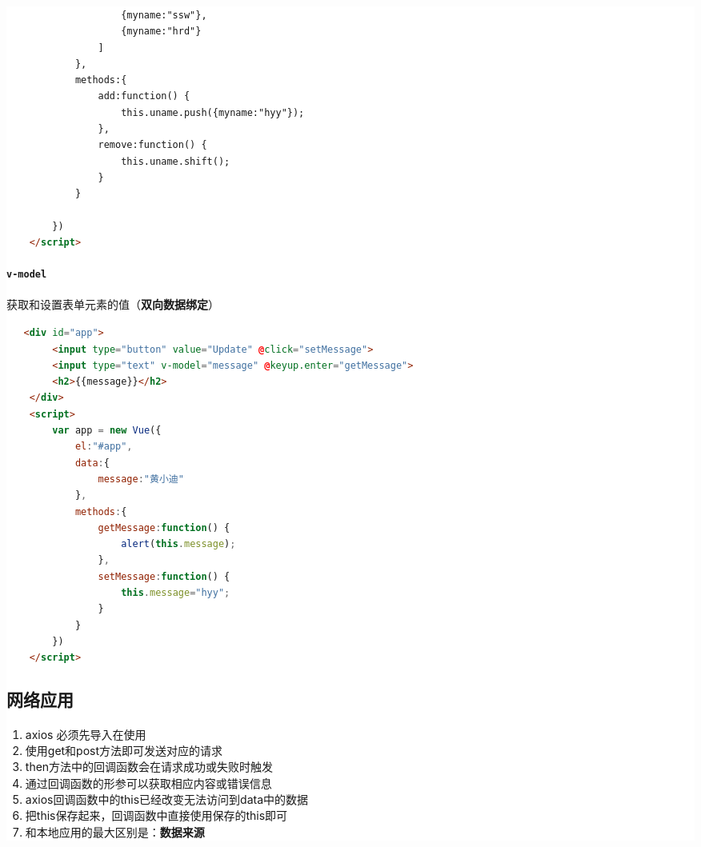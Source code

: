 ```html
                    {myname:"ssw"},
                    {myname:"hrd"}
                ]
            },
            methods:{
                add:function() {
                    this.uname.push({myname:"hyy"});
                },
                remove:function() {
                    this.uname.shift();
                }
            }

        })
    </script>
```

#### `v-model`

获取和设置表单元素的值（**双向数据绑定**）

```html
   <div id="app">
        <input type="button" value="Update" @click="setMessage">
        <input type="text" v-model="message" @keyup.enter="getMessage">
        <h2>{{message}}</h2>
    </div>
    <script>
        var app = new Vue({
            el:"#app",
            data:{
                message:"黄小迪"
            },
            methods:{
                getMessage:function() {
                    alert(this.message);
                },
                setMessage:function() {
                    this.message="hyy";
                }
            }
        })
    </script>
```



## 网络应用

1. axios 必须先导入在使用
2. 使用get和post方法即可发送对应的请求
3. then方法中的回调函数会在请求成功或失败时触发
4. 通过回调函数的形参可以获取相应内容或错误信息
5. axios回调函数中的this已经改变无法访问到data中的数据
6. 把this保存起来，回调函数中直接使用保存的this即可
7. 和本地应用的最大区别是：**数据来源**

